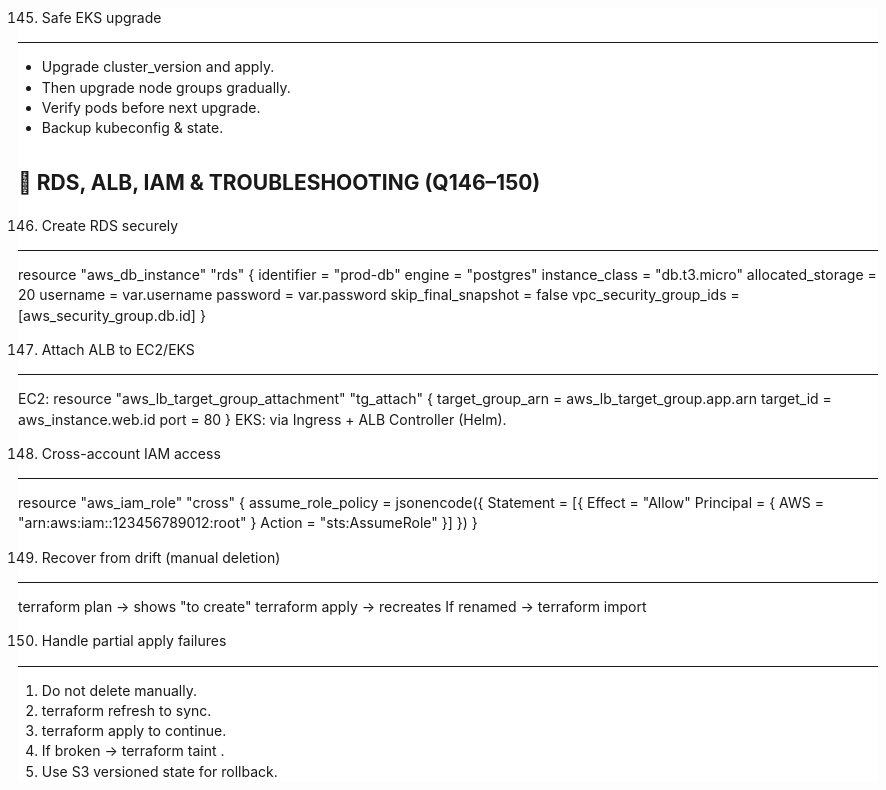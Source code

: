 145. Safe EKS upgrade
---------------------
- Upgrade cluster_version and apply.
- Then upgrade node groups gradually.
- Verify pods before next upgrade.
- Backup kubeconfig & state.

🧠 RDS, ALB, IAM & TROUBLESHOOTING (Q146–150)
----------------------------------------------

146. Create RDS securely
------------------------
resource "aws_db_instance" "rds" {
  identifier = "prod-db"
  engine = "postgres"
  instance_class = "db.t3.micro"
  allocated_storage = 20
  username = var.username
  password = var.password
  skip_final_snapshot = false
  vpc_security_group_ids = [aws_security_group.db.id]
}

147. Attach ALB to EC2/EKS
--------------------------
EC2:
resource "aws_lb_target_group_attachment" "tg_attach" {
  target_group_arn = aws_lb_target_group.app.arn
  target_id = aws_instance.web.id
  port = 80
}
EKS: via Ingress + ALB Controller (Helm).

148. Cross-account IAM access
-----------------------------
resource "aws_iam_role" "cross" {
  assume_role_policy = jsonencode({
    Statement = [{
      Effect = "Allow"
      Principal = { AWS = "arn:aws:iam::123456789012:root" }
      Action = "sts:AssumeRole"
    }]
  })
}

149. Recover from drift (manual deletion)
----------------------------------------
terraform plan → shows "to create"
terraform apply → recreates
If renamed → terraform import <resource> <id>

150. Handle partial apply failures
----------------------------------
1. Do not delete manually.
2. terraform refresh to sync.
3. terraform apply to continue.
4. If broken → terraform taint <resource>.
5. Use S3 versioned state for rollback.
